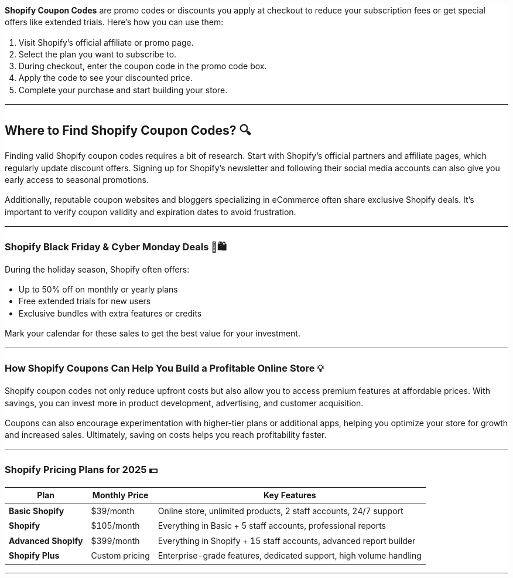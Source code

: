 **Shopify Coupon Codes** are promo codes or discounts you apply at checkout to reduce your subscription fees or get special offers like extended trials. Here’s how you can use them:

1. Visit Shopify’s official affiliate or promo page.  
2. Select the plan you want to subscribe to.  
3. During checkout, enter the coupon code in the promo code box.  
4. Apply the code to see your discounted price.  
5. Complete your purchase and start building your store.

---

## Where to Find Shopify Coupon Codes? 🔍

Finding valid Shopify coupon codes requires a bit of research. Start with Shopify’s official partners and affiliate pages, which regularly update discount offers. 
Signing up for Shopify’s newsletter and following their social media accounts can also give you early access to seasonal promotions.

Additionally, reputable coupon websites and bloggers specializing in eCommerce often share exclusive Shopify deals. It’s important to verify coupon validity and 
expiration dates to avoid frustration.

---

### Shopify Black Friday & Cyber Monday Deals 🖤🛍️

During the holiday season, Shopify often offers:

- Up to 50% off on monthly or yearly plans  
- Free extended trials for new users  
- Exclusive bundles with extra features or credits  

Mark your calendar for these sales to get the best value for your investment.

---

### How Shopify Coupons Can Help You Build a Profitable Online Store 💡

Shopify coupon codes not only reduce upfront costs but also allow you to access premium features at affordable prices. With savings, you can invest more in product 
development, advertising, and customer acquisition.

Coupons can also encourage experimentation with higher-tier plans or additional apps, helping you optimize your store for growth and increased sales. Ultimately, 
saving on costs helps you reach profitability faster.

---

### Shopify Pricing Plans for 2025 💵

| Plan               | Monthly Price       | Key Features                                                       |
|--------------------|---------------------|-------------------------------------------------------------------|
| **Basic Shopify**  | $39/month           | Online store, unlimited products, 2 staff accounts, 24/7 support   |
| **Shopify**        | $105/month          | Everything in Basic + 5 staff accounts, professional reports       |
| **Advanced Shopify** | $399/month          | Everything in Shopify + 15 staff accounts, advanced report builder |
| **Shopify Plus**   | Custom pricing      | Enterprise-grade features, dedicated support, high volume handling |

---